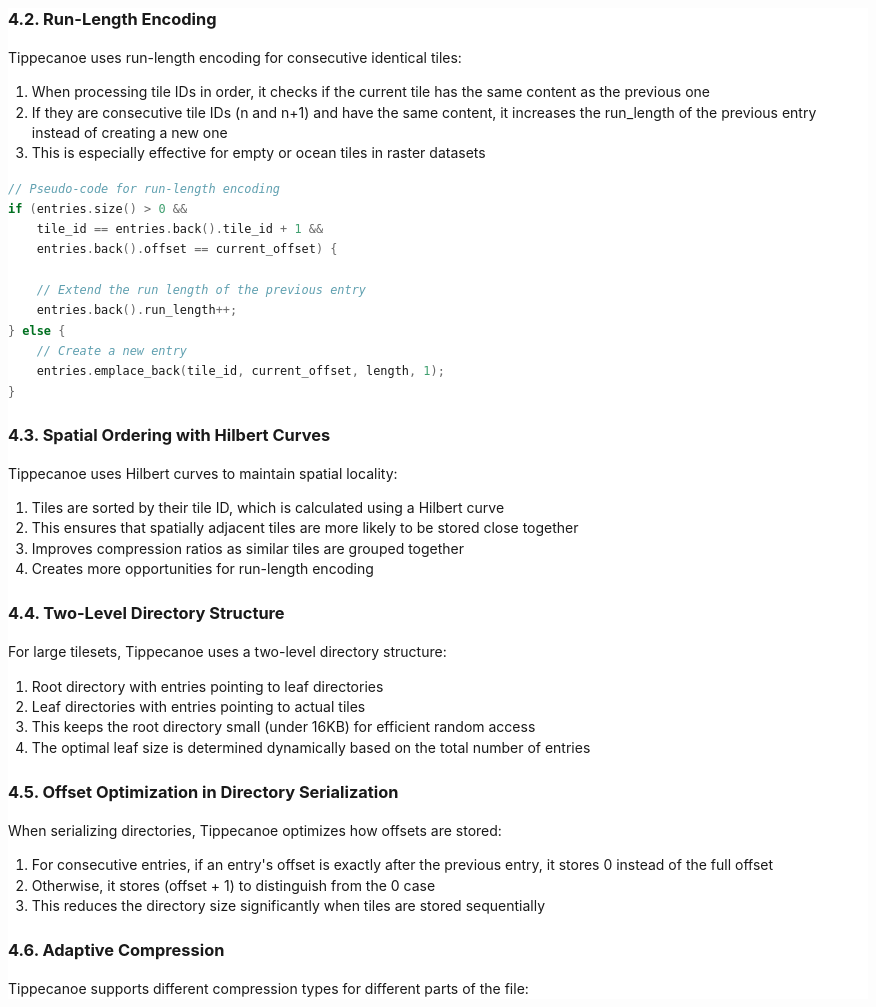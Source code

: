 ### 4.2. Run-Length Encoding

Tippecanoe uses run-length encoding for consecutive identical tiles:

1. When processing tile IDs in order, it checks if the current tile has the same content as the previous one
2. If they are consecutive tile IDs (n and n+1) and have the same content, it increases the run_length of the previous entry instead of creating a new one
3. This is especially effective for empty or ocean tiles in raster datasets

```cpp
// Pseudo-code for run-length encoding
if (entries.size() > 0 && 
    tile_id == entries.back().tile_id + 1 && 
    entries.back().offset == current_offset) {
    
    // Extend the run length of the previous entry
    entries.back().run_length++;
} else {
    // Create a new entry
    entries.emplace_back(tile_id, current_offset, length, 1);
}
```

### 4.3. Spatial Ordering with Hilbert Curves

Tippecanoe uses Hilbert curves to maintain spatial locality:

1. Tiles are sorted by their tile ID, which is calculated using a Hilbert curve
2. This ensures that spatially adjacent tiles are more likely to be stored close together
3. Improves compression ratios as similar tiles are grouped together
4. Creates more opportunities for run-length encoding

### 4.4. Two-Level Directory Structure

For large tilesets, Tippecanoe uses a two-level directory structure:

1. Root directory with entries pointing to leaf directories
2. Leaf directories with entries pointing to actual tiles
3. This keeps the root directory small (under 16KB) for efficient random access
4. The optimal leaf size is determined dynamically based on the total number of entries

### 4.5. Offset Optimization in Directory Serialization

When serializing directories, Tippecanoe optimizes how offsets are stored:

1. For consecutive entries, if an entry's offset is exactly after the previous entry, it stores 0 instead of the full offset
2. Otherwise, it stores (offset + 1) to distinguish from the 0 case
3. This reduces the directory size significantly when tiles are stored sequentially

### 4.6. Adaptive Compression

Tippecanoe supports different compression types for different parts of the file:
